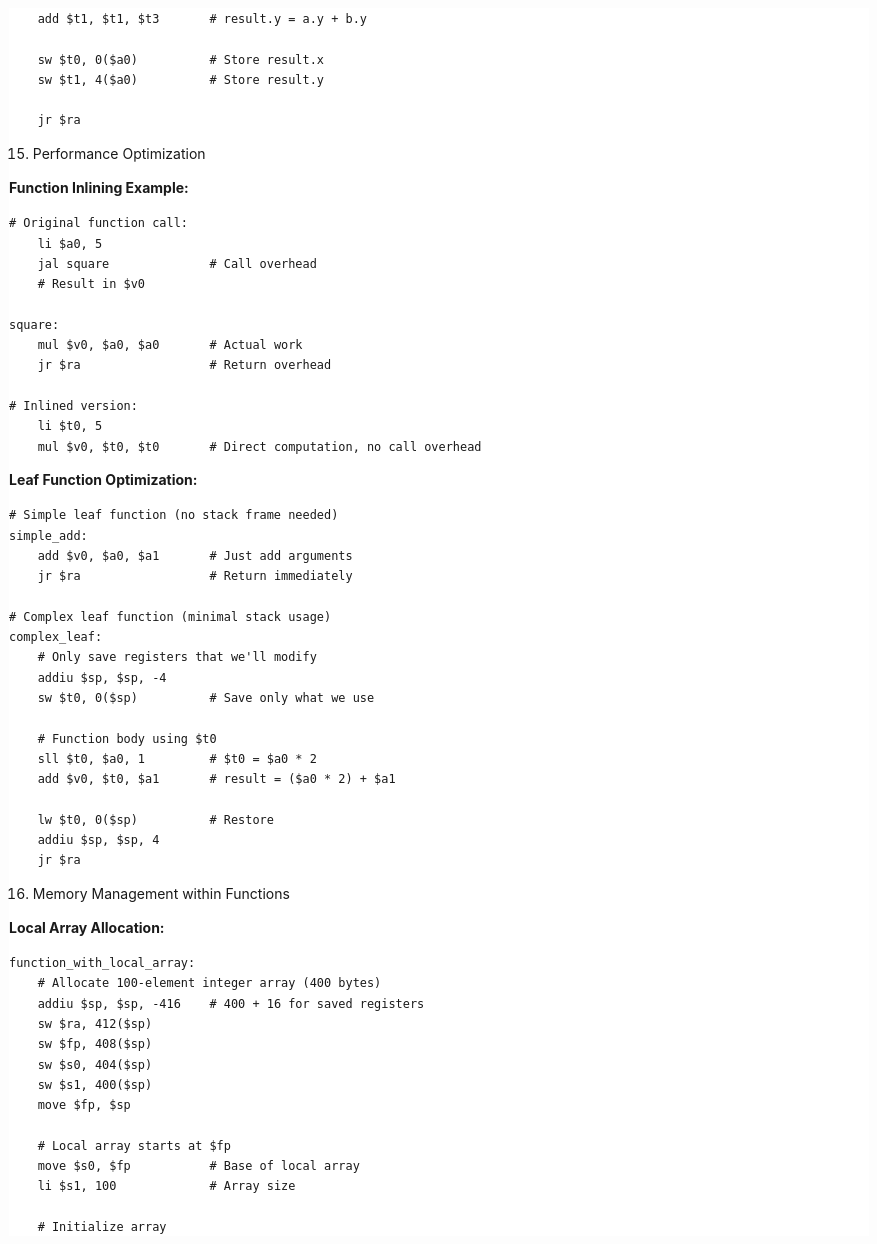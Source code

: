 ```assembly
    add $t1, $t1, $t3       # result.y = a.y + b.y
    
    sw $t0, 0($a0)          # Store result.x
    sw $t1, 4($a0)          # Store result.y
    
    jr $ra
```

15) Performance Optimization

**Function Inlining Example:**
```assembly
# Original function call:
    li $a0, 5
    jal square              # Call overhead
    # Result in $v0

square:
    mul $v0, $a0, $a0       # Actual work
    jr $ra                  # Return overhead

# Inlined version:
    li $t0, 5
    mul $v0, $t0, $t0       # Direct computation, no call overhead
```

**Leaf Function Optimization:**
```assembly
# Simple leaf function (no stack frame needed)
simple_add:
    add $v0, $a0, $a1       # Just add arguments
    jr $ra                  # Return immediately

# Complex leaf function (minimal stack usage)
complex_leaf:
    # Only save registers that we'll modify
    addiu $sp, $sp, -4
    sw $t0, 0($sp)          # Save only what we use
    
    # Function body using $t0
    sll $t0, $a0, 1         # $t0 = $a0 * 2
    add $v0, $t0, $a1       # result = ($a0 * 2) + $a1
    
    lw $t0, 0($sp)          # Restore
    addiu $sp, $sp, 4
    jr $ra
```

16) Memory Management within Functions

**Local Array Allocation:**
```assembly
function_with_local_array:
    # Allocate 100-element integer array (400 bytes)
    addiu $sp, $sp, -416    # 400 + 16 for saved registers
    sw $ra, 412($sp)
    sw $fp, 408($sp)
    sw $s0, 404($sp)
    sw $s1, 400($sp)
    move $fp, $sp
    
    # Local array starts at $fp
    move $s0, $fp           # Base of local array
    li $s1, 100             # Array size
    
    # Initialize array
```
